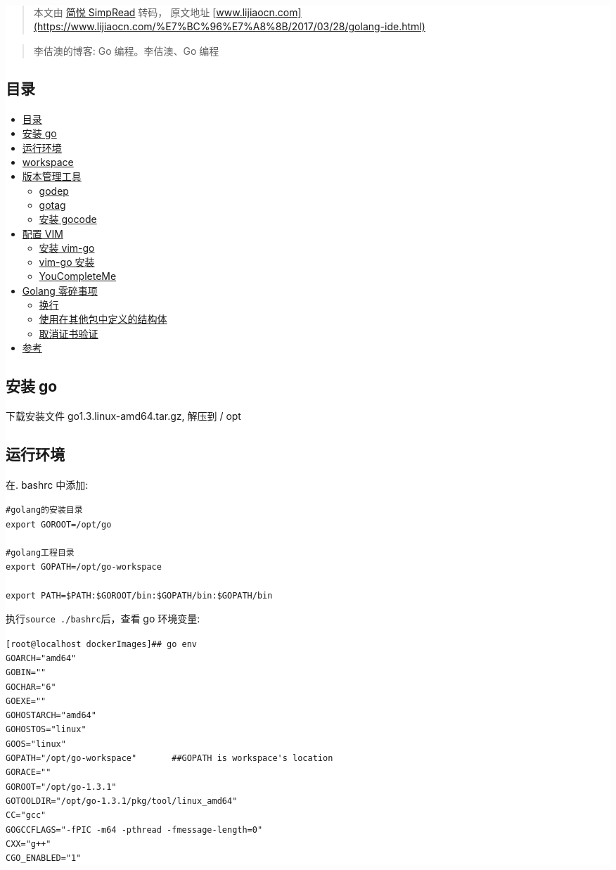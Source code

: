 > 本文由 [简悦 SimpRead](http://ksria.com/simpread/) 转码， 原文地址 [www.lijiaocn.com](https://www.lijiaocn.com/%E7%BC%96%E7%A8%8B/2017/03/28/golang-ide.html)

> 李佶澳的博客: Go 编程。李佶澳、Go 编程

目录
--

*   [目录](#目录)
*   [安装 go](#安装go)
*   [运行环境](#运行环境)
*   [workspace](#workspace)
*   [版本管理工具](#版本管理工具)
    *   [godep](#godep)
    *   [gotag](#gotag)
    *   [安装 gocode](#安装gocode)
*   [配置 VIM](#配置vim)
    *   [安装 vim-go](#安装vim-go)
    *   [vim-go 安装](#vim-go-安装)
    *   [YouCompleteMe](#youcompleteme)
*   [Golang 零碎事项](#golang零碎事项)
    *   [换行](#换行)
    *   [使用在其他包中定义的结构体](#使用在其他包中定义的结构体)
    *   [取消证书验证](#取消证书验证)
*   [参考](#参考)

安装 go
-----

下载安装文件 go1.3.linux-amd64.tar.gz, 解压到 / opt

运行环境
----

在. bashrc 中添加:

```
#golang的安装目录
export GOROOT=/opt/go            

#golang工程目录
export GOPATH=/opt/go-workspace

export PATH=$PATH:$GOROOT/bin:$GOPATH/bin:$GOPATH/bin
```

执行`source ./bashrc`后，查看 go 环境变量:

```
[root@localhost dockerImages]## go env
GOARCH="amd64"
GOBIN=""
GOCHAR="6"
GOEXE=""
GOHOSTARCH="amd64"
GOHOSTOS="linux"
GOOS="linux"
GOPATH="/opt/go-workspace"       ##GOPATH is workspace's location
GORACE=""
GOROOT="/opt/go-1.3.1"
GOTOOLDIR="/opt/go-1.3.1/pkg/tool/linux_amd64"
CC="gcc"
GOGCCFLAGS="-fPIC -m64 -pthread -fmessage-length=0"
CXX="g++"
CGO_ENABLED="1"
```
